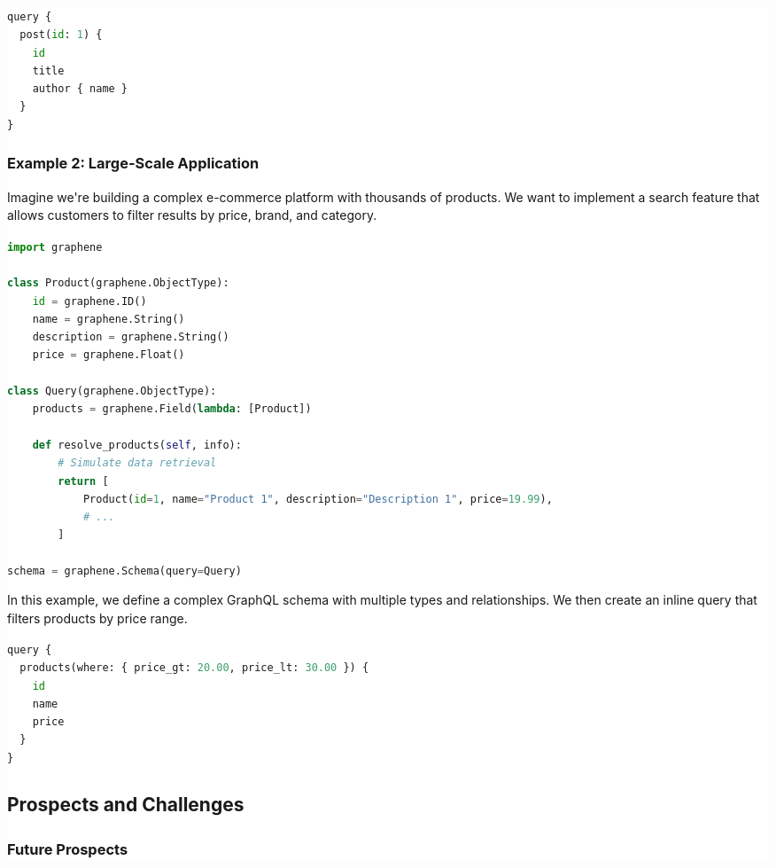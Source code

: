 ```python
query {
  post(id: 1) {
    id
    title
    author { name }
  }
}
```

### Example 2: Large-Scale Application

Imagine we're building a complex e-commerce platform with thousands of products. We want to implement a search feature that allows customers to filter results by price, brand, and category.

```python
import graphene

class Product(graphene.ObjectType):
    id = graphene.ID()
    name = graphene.String()
    description = graphene.String()
    price = graphene.Float()

class Query(graphene.ObjectType):
    products = graphene.Field(lambda: [Product])

    def resolve_products(self, info):
        # Simulate data retrieval
        return [
            Product(id=1, name="Product 1", description="Description 1", price=19.99),
            # ...
        ]

schema = graphene.Schema(query=Query)
```
In this example, we define a complex GraphQL schema with multiple types and relationships. We then create an inline query that filters products by price range.

```python
query {
  products(where: { price_gt: 20.00, price_lt: 30.00 }) {
    id
    name
    price
  }
}
```
## Prospects and Challenges

### Future Prospects

